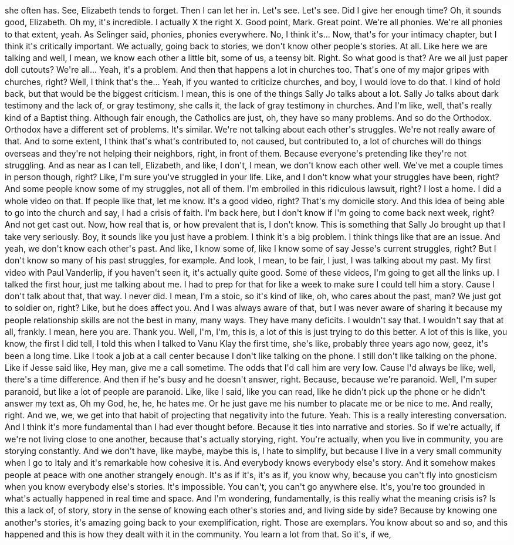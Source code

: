 she often has. See, Elizabeth tends to forget. Then I can let her in. Let's see. Let's see. Did I give her enough time? Oh, it sounds good, Elizabeth. Oh my, it's incredible. I actually X the right X. Good point, Mark. Great point. We're all phonies. We're all phonies to that extent, yeah. As Selinger said, phonies, phonies everywhere. No, I think it's... Now, that's for your intimacy chapter, but I think it's critically important. We actually, going back to stories, we don't know other people's stories. At all. Like here we are talking and well, I mean, we know each other a little bit, some of us, a teensy bit. Right. So what good is that? Are we all just paper doll cutouts? We're all... Yeah, it's a problem. And then that happens a lot in churches too. That's one of my major gripes with churches, right? Well, I think that's the... Yeah, if you wanted to criticize churches, and boy, I would love to do that. I kind of hold back, but that would be the biggest criticism. I mean, this is one of the things Sally Jo talks about a lot. Sally Jo talks about dark testimony and the lack of, or gray testimony, she calls it, the lack of gray testimony in churches. And I'm like, well, that's really kind of a Baptist thing. Although fair enough, the Catholics are just, oh, they have so many problems. And so do the Orthodox. Orthodox have a different set of problems. It's similar. We're not talking about each other's struggles. We're not really aware of that. And to some extent, I think that's what's contributed to, not caused, but contributed to, a lot of churches will do things overseas and they're not helping their neighbors, right, in front of them. Because everyone's pretending like they're not struggling. And as near as I can tell, Elizabeth, and like, I don't, I mean, we don't know each other well. We've met a couple times in person though, right? Like, I'm sure you've struggled in your life. Like, and I don't know what your struggles have been, right? And some people know some of my struggles, not all of them. I'm embroiled in this ridiculous lawsuit, right? I lost a home. I did a whole video on that. If people like that, let me know. It's a good video, right? That's my domicile story. And this idea of being able to go into the church and say, I had a crisis of faith. I'm back here, but I don't know if I'm going to come back next week, right? And not get cast out. Now, how real that is, or how prevalent that is, I don't know. This is something that Sally Jo brought up that I take very seriously. Boy, it sounds like you just have a problem. I think it's a big problem. I think things like that are an issue. And yeah, we don't know each other's past. And like, I know some of, like I know some of say Jesse's current struggles, right? But I don't know so many of his past struggles, for example. And look, I mean, to be fair, I just, I was talking about my past. My first video with Paul Vanderlip, if you haven't seen it, it's actually quite good. Some of these videos, I'm going to get all the links up. I talked the first hour, just me talking about me. I had to prep for that for like a week to make sure I could tell him a story. Cause I don't talk about that, that way. I never did. I mean, I'm a stoic, so it's kind of like, oh, who cares about the past, man? We just got to soldier on, right? Like, but he does affect you. And I was always aware of that, but I was never aware of sharing it because my people relationship skills are not the best in many, many ways. They have many deficits. I wouldn't say that. I wouldn't say that at all, frankly. I mean, here you are. Thank you. Well, I'm, I'm, this is, a lot of this is just trying to do this better. A lot of this is like, you know, the first I did tell, I told this when I talked to Vanu Klay the first time, she's like, probably three years ago now, geez, it's been a long time. Like I took a job at a call center because I don't like talking on the phone. I still don't like talking on the phone. Like if Jesse said like, Hey man, give me a call sometime. The odds that I'd call him are very low. Cause I'd always be like, well, there's a time difference. And then if he's busy and he doesn't answer, right. Because, because we're paranoid. Well, I'm super paranoid, but like a lot of people are paranoid. Like, like I said, like you can read, like he didn't pick up the phone or he didn't answer my text as, Oh my God, he, he, he hates me. Or he just gave me his number to placate me or be nice to me. And really, right. And we, we, we get into that habit of projecting that negativity into the future. Yeah. This is a really interesting conversation. And I think it's more fundamental than I had ever thought before. Because it ties into narrative and stories. So if we're actually, if we're not living close to one another, because that's actually storying, right. You're actually, when you live in community, you are storying constantly. And we don't have, like maybe, maybe this is, I hate to simplify, but because I live in a very small community when I go to Italy and it's remarkable how cohesive it is. And everybody knows everybody else's story. And it somehow makes people at peace with one another strangely enough. It's as if it's, it's as if, you know why, because you can't fly into gnosticism when you know everybody else's stories. It's impossible. You can't, you can't go anywhere else. It's, you're too grounded in what's actually happened in real time and space. And I'm wondering, fundamentally, is this really what the meaning crisis is? Is this a lack of, of story, story in the sense of knowing each other's stories and, and living side by side? Because by knowing one another's stories, it's amazing going back to your exemplification, right. Those are exemplars. You know about so and so, and this happened and this is how they dealt with it in the community. You learn a lot from that. So it's, if we,